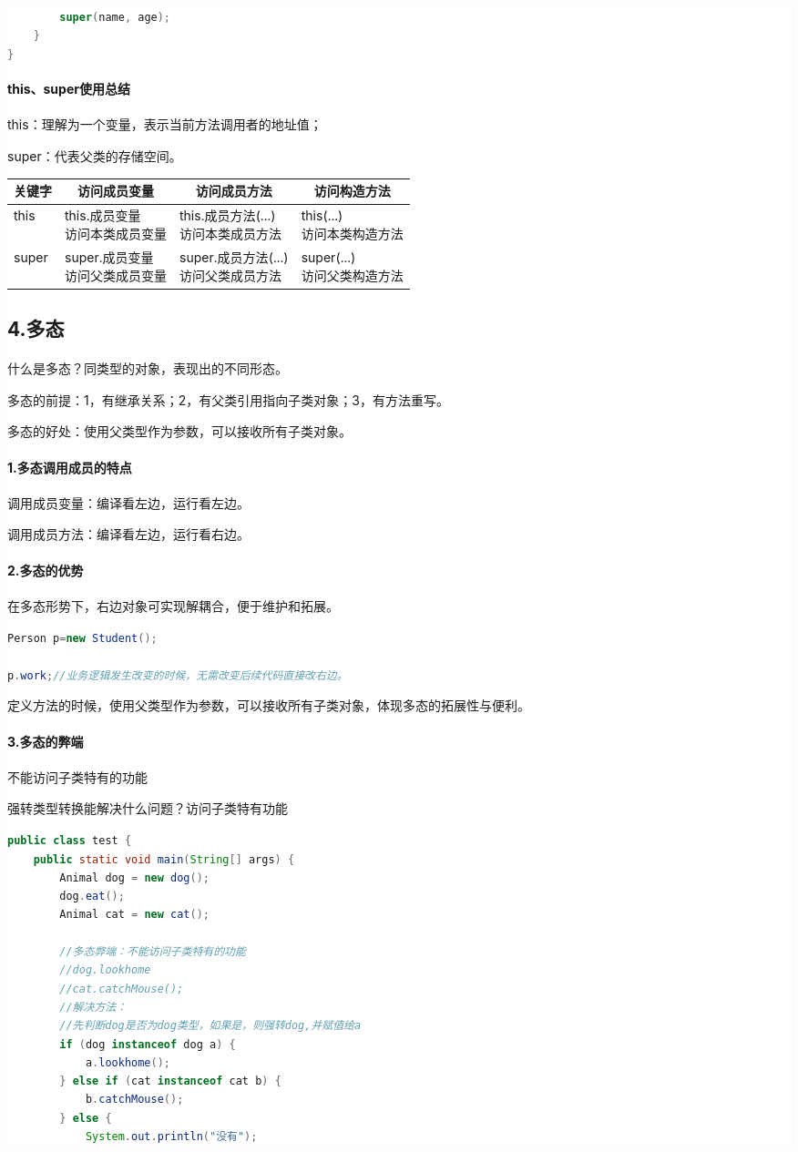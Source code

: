 ```java
        super(name, age);
    }
}
```

#### this、super使用总结

this：理解为一个变量，表示当前方法调用者的地址值；

super：代表父类的存储空间。

| 关键字 | 访问成员变量                         | 访问成员方法                              | 访问构造方法                     |
| ------ | ------------------------------------ | ----------------------------------------- | -------------------------------- |
| this   | this.成员变量<br />访问本类成员变量  | this.成员方法(...)<br />访问本类成员方法  | this(...)<br />访问本类构造方法  |
| super  | super.成员变量<br />访问父类成员变量 | super.成员方法(...)<br />访问父类成员方法 | super(...)<br />访问父类构造方法 |

## 4.多态

什么是多态？同类型的对象，表现出的不同形态。

多态的前提：1，有继承关系；2，有父类引用指向子类对象；3，有方法重写。

多态的好处：使用父类型作为参数，可以接收所有子类对象。

#### 1.多态调用成员的特点

调用成员变量：编译看左边，运行看左边。

调用成员方法：编译看左边，运行看右边。

#### 2.多态的优势

在多态形势下，右边对象可实现解耦合，便于维护和拓展。

```java
Person p=new Student();

p.work;//业务逻辑发生改变的时候，无需改变后续代码直接改右边。


```

定义方法的时候，使用父类型作为参数，可以接收所有子类对象，体现多态的拓展性与便利。

#### 3.多态的弊端

不能访问子类特有的功能

强转类型转换能解决什么问题？访问子类特有功能

```java
public class test {
    public static void main(String[] args) {
        Animal dog = new dog();
        dog.eat();
        Animal cat = new cat();

        //多态弊端：不能访问子类特有的功能
        //dog.lookhome
        //cat.catchMouse();
        //解决方法：
        //先判断dog是否为dog类型，如果是，则强转dog,并赋值给a
        if (dog instanceof dog a) {
            a.lookhome();
        } else if (cat instanceof cat b) {
            b.catchMouse();
        } else {
            System.out.println("没有");
```